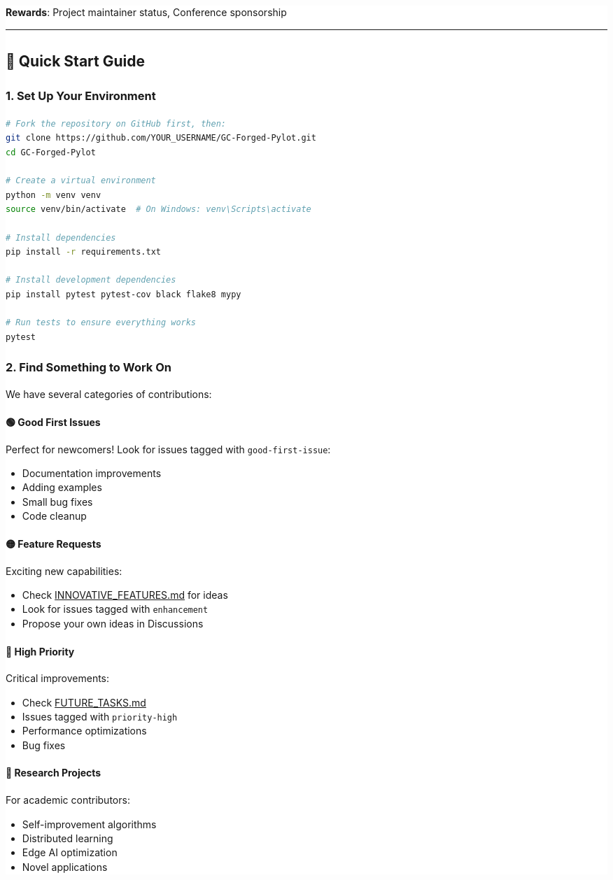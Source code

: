 **Rewards**: Project maintainer status, Conference sponsorship

---

## 🚀 Quick Start Guide

### 1. Set Up Your Environment

```bash
# Fork the repository on GitHub first, then:
git clone https://github.com/YOUR_USERNAME/GC-Forged-Pylot.git
cd GC-Forged-Pylot

# Create a virtual environment
python -m venv venv
source venv/bin/activate  # On Windows: venv\Scripts\activate

# Install dependencies
pip install -r requirements.txt

# Install development dependencies
pip install pytest pytest-cov black flake8 mypy

# Run tests to ensure everything works
pytest
```

### 2. Find Something to Work On

We have several categories of contributions:

#### 🟢 Good First Issues
Perfect for newcomers! Look for issues tagged with `good-first-issue`:
- Documentation improvements
- Adding examples
- Small bug fixes
- Code cleanup

#### 🟡 Feature Requests
Exciting new capabilities:
- Check [INNOVATIVE_FEATURES.md](docs/INNOVATIVE_FEATURES.md) for ideas
- Look for issues tagged with `enhancement`
- Propose your own ideas in Discussions

#### 🔴 High Priority
Critical improvements:
- Check [FUTURE_TASKS.md](docs/FUTURE_TASKS.md)
- Issues tagged with `priority-high`
- Performance optimizations
- Bug fixes

#### 🔵 Research Projects
For academic contributors:
- Self-improvement algorithms
- Distributed learning
- Edge AI optimization
- Novel applications
